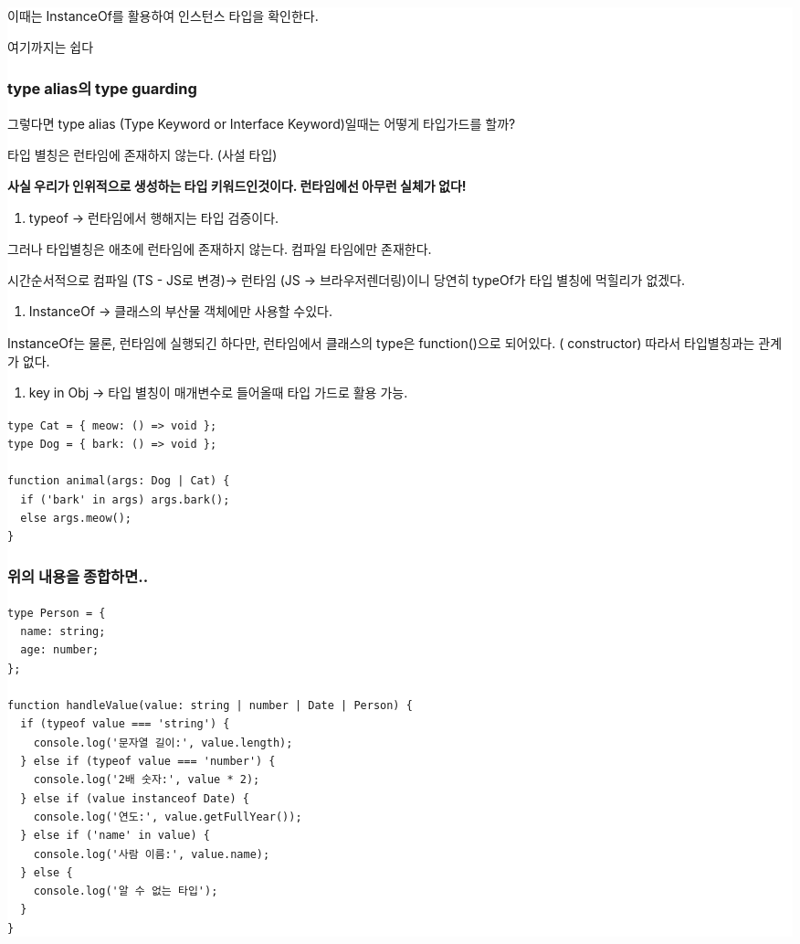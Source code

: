 이때는 InstanceOf를 활용하여 인스턴스 타입을 확인한다.

여기까지는 쉽다

### type alias의 type guarding

그렇다면 type alias (Type Keyword or Interface Keyword)일때는 어떻게 타입가드를 할까?

타입 별칭은 런타임에 존재하지 않는다. (사설 타입)

**사실 우리가 인위적으로 생성하는 타입 키워드인것이다. 런타임에선 아무런 실체가 없다!**

1.  typeof → 런타임에서 행해지는 타입 검증이다.

그러나 타입별칭은 애초에 런타임에 존재하지 않는다. 컴파일 타임에만 존재한다.

시간순서적으로 컴파일 (TS - JS로 변경)→ 런타임 (JS → 브라우저렌더링)이니 당연히 typeOf가 타입 별칭에 먹힐리가 없겠다.

1. InstanceOf → 클래스의 부산물 객체에만 사용할 수있다.

InstanceOf는 물론, 런타임에 실행되긴 하다만, 런타임에서 클래스의 type은 function()으로 되어있다. ( constructor) 따라서 타입별칭과는 관계가 없다.

1. key in Obj → 타입 별칭이 매개변수로 들어올때 타입 가드로 활용 가능.

```tsx
type Cat = { meow: () => void };
type Dog = { bark: () => void };

function animal(args: Dog | Cat) {
  if ('bark' in args) args.bark();
  else args.meow();
}
```

### 위의 내용을 종합하면..

```tsx
type Person = {
  name: string;
  age: number;
};

function handleValue(value: string | number | Date | Person) {
  if (typeof value === 'string') {
    console.log('문자열 길이:', value.length);
  } else if (typeof value === 'number') {
    console.log('2배 숫자:', value * 2);
  } else if (value instanceof Date) {
    console.log('연도:', value.getFullYear());
  } else if ('name' in value) {
    console.log('사람 이름:', value.name);
  } else {
    console.log('알 수 없는 타입');
  }
}
```
